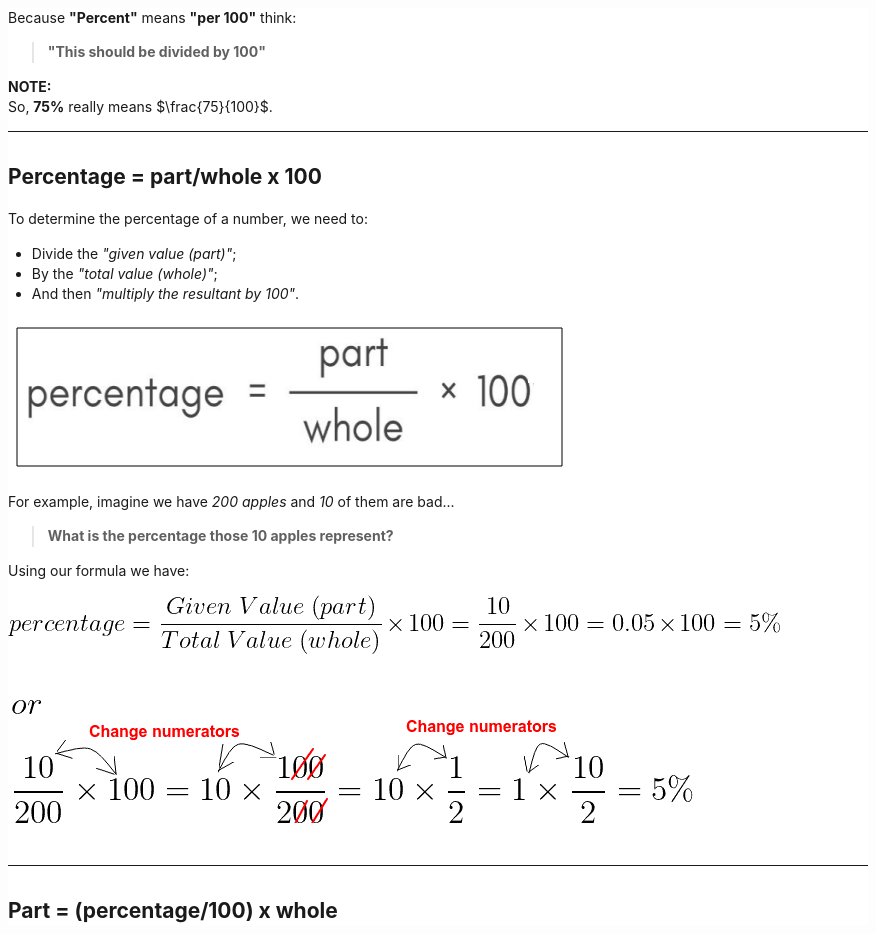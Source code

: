 Because **"Percent"** means **"per 100"** think:

> **"This should be divided by 100"**

**NOTE:**  
So, **75%** really means $\frac{75}{100}$.

---

<div id="percentage-part"></div>

## Percentage = part/whole x 100

To determine the percentage of a number, we need to:

 - Divide the *"given value (part)"*;
 - By the *"total value (whole)"*;
 - And then *"multiply the resultant by 100"*.

![img](images/percent-formula.png)  

For example, imagine we have *200 apples* and *10* of them are bad...

> **What is the percentage those 10 apples represent?**

Using our formula we have:

![img](images/percent-formula-01.png)  

---

<div id="finding-the-part"></div>

## Part = (percentage/100) x whole
